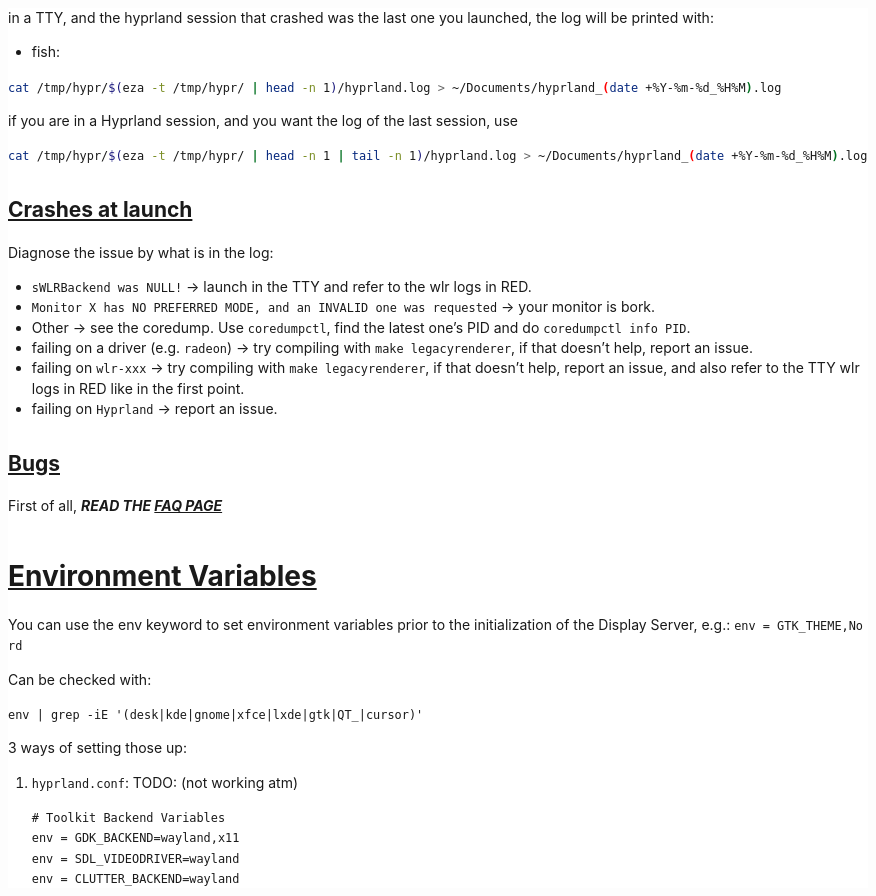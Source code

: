 in a TTY, and the hyprland session that crashed was the last one you launched, the log will be printed with:

- fish:
```sh
cat /tmp/hypr/$(eza -t /tmp/hypr/ | head -n 1)/hyprland.log > ~/Documents/hyprland_(date +%Y-%m-%d_%H%M).log
```

if you are in a Hyprland session, and you want the log of the last session, use

```sh
cat /tmp/hypr/$(eza -t /tmp/hypr/ | head -n 1 | tail -n 1)/hyprland.log > ~/Documents/hyprland_(date +%Y-%m-%d_%H%M).log
```

## [Crashes at launch](https://wiki.hyprland.org/Crashes-and-Bugs/#crashes-at-launch "Anchor to: Crashes at launch")

Diagnose the issue by what is in the log:

- `sWLRBackend was NULL!` -> launch in the TTY and refer to the wlr logs in RED.
- `Monitor X has NO PREFERRED MODE, and an INVALID one was requested` -> your monitor is bork.
- Other -> see the coredump. Use `coredumpctl`, find the latest one’s PID and do `coredumpctl info PID`.
- failing on a driver (e.g. `radeon`) -> try compiling with `make legacyrenderer`, if that doesn’t help, report an issue.
- failing on `wlr-xxx` -> try compiling with `make legacyrenderer`, if that doesn’t help, report an issue, and also refer to the TTY wlr logs in RED like in the first point.
- failing on `Hyprland` -> report an issue.

## [Bugs](https://wiki.hyprland.org/Crashes-and-Bugs/#bugs "Anchor to: Bugs")

First of all, **_READ THE [FAQ PAGE](https://wiki.hyprland.org/FAQ)_**

# **[Environment Variables](https://wiki.hyprland.org/Configuring/Environment-variables/)**
You can use the env keyword to set environment variables prior to the initialization of the Display Server, e.g.:
`env = GTK_THEME,Nord`

Can be checked with:
```
env | grep -iE '(desk|kde|gnome|xfce|lxde|gtk|QT_|cursor)'
```
3 ways of setting those up:

1. `hyprland.conf`: ️TODO: (not working atm)
    ```
    # Toolkit Backend Variables
    env = GDK_BACKEND=wayland,x11
    env = SDL_VIDEODRIVER=wayland
    env = CLUTTER_BACKEND=wayland
